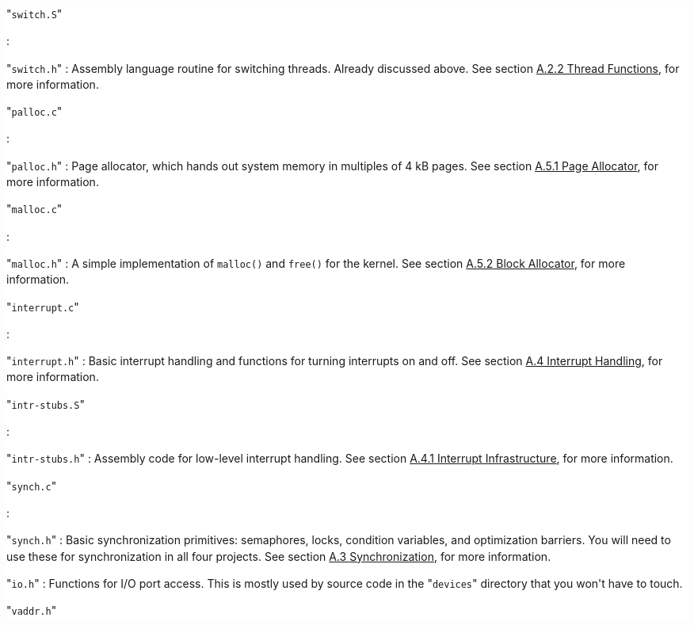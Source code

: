 "`switch.S`"

:   

"`switch.h`"
:   Assembly language routine for switching threads. Already discussed
    above. See section [A.2.2 Thread Functions](pintos/pintos_7.html#SEC109),
    for more information.

"`palloc.c`"

:   

"`palloc.h`"
:   Page allocator, which hands out system memory in multiples of 4 kB
    pages. See section [A.5.1 Page Allocator](pintos/pintos_7.html#SEC123), for
    more information.

"`malloc.c`"

:   

"`malloc.h`"
:   A simple implementation of `malloc()` and `free()` for the kernel.
    See section [A.5.2 Block Allocator](pintos/pintos_7.html#SEC124), for more
    information.

"`interrupt.c`"

:   

"`interrupt.h`"
:   Basic interrupt handling and functions for turning interrupts on and
    off. See section [A.4 Interrupt Handling](pintos/pintos_7.html#SEC118), for
    more information.

"`intr-stubs.S`"

:   

"`intr-stubs.h`"
:   Assembly code for low-level interrupt handling. See section [A.4.1
    Interrupt Infrastructure](pintos/pintos_7.html#SEC119), for more
    information.

"`synch.c`"

:   

"`synch.h`"
:   Basic synchronization primitives: semaphores, locks, condition
    variables, and optimization barriers. You will need to use these for
    synchronization in all four projects. See section [A.3
    Synchronization](pintos/pintos_7.html#SEC111), for more information.

"`io.h`"
:   Functions for I/O port access. This is mostly used by source code in
    the "`devices`" directory that you won\'t have to touch.

"`vaddr.h`"
